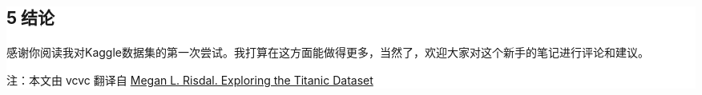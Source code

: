 ## 5 结论
感谢你阅读我对Kaggle数据集的第一次尝试。我打算在这方面能做得更多，当然了，欢迎大家对这个新手的笔记进行评论和建议。

> 
注：本文由 vcvc 翻译自 [Megan L. Risdal. Exploring the Titanic Dataset](https://www.kaggle.com/mrisdal/exploring-survival-on-the-titanic)